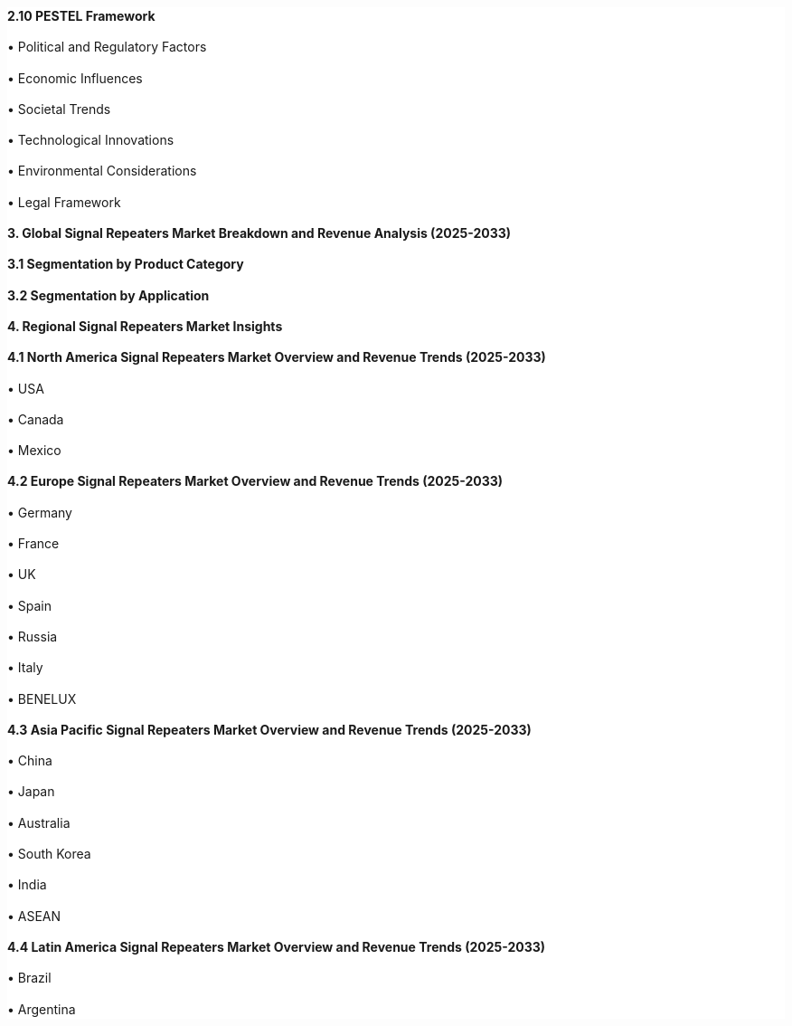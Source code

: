 <strong>2.10 PESTEL Framework</strong>

• Political and Regulatory Factors

• Economic Influences

• Societal Trends

• Technological Innovations

• Environmental Considerations

• Legal Framework

<strong>3. Global Signal Repeaters Market Breakdown and Revenue Analysis (2025-2033)</strong>

<strong>3.1 Segmentation by Product Category</strong>

<strong>3.2 Segmentation by Application</strong>

<strong>4. Regional Signal Repeaters Market Insights</strong>

<strong>4.1 North America Signal Repeaters Market Overview and Revenue Trends (2025-2033)</strong>

• USA

• Canada

• Mexico

<strong>4.2 Europe Signal Repeaters Market Overview and Revenue Trends (2025-2033)</strong>

• Germany

• France

• UK

• Spain

• Russia

• Italy

• BENELUX

<strong>4.3 Asia Pacific Signal Repeaters Market Overview and Revenue Trends (2025-2033)</strong>

• China

• Japan

• Australia

• South Korea

• India

• ASEAN

<strong>4.4 Latin America Signal Repeaters Market Overview and Revenue Trends (2025-2033)</strong>

• Brazil

• Argentina
